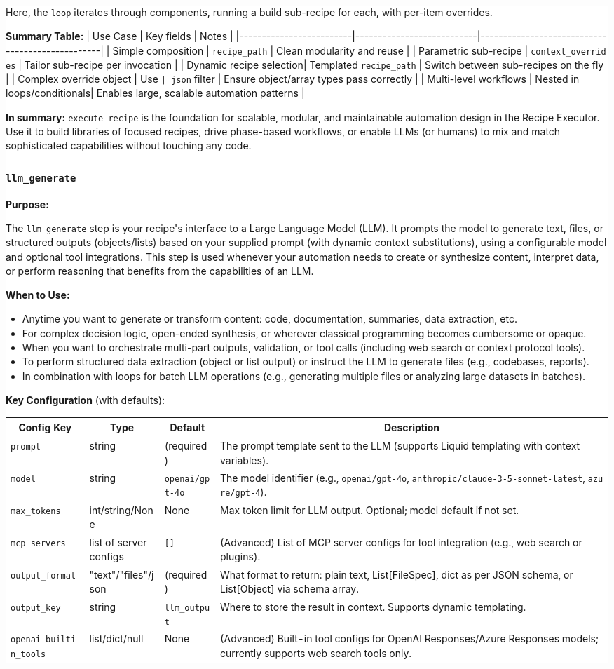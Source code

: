 Here, the `loop` iterates through components, running a build sub-recipe for each, with per-item overrides.

**Summary Table:**
| Use Case                | Key fields                | Notes                                           |
|-------------------------|---------------------------|-------------------------------------------------|
| Simple composition      | `recipe_path`             | Clean modularity and reuse                      |
| Parametric sub-recipe   | `context_overrides`       | Tailor sub-recipe per invocation                |
| Dynamic recipe selection| Templated `recipe_path`   | Switch between sub-recipes on the fly           |
| Complex override object | Use `| json` filter       | Ensure object/array types pass correctly        |
| Multi-level workflows   | Nested in loops/conditionals| Enables large, scalable automation patterns   |

**In summary:** `execute_recipe` is the foundation for scalable, modular, and maintainable automation design in the Recipe Executor. Use it to build libraries of focused recipes, drive phase-based workflows, or enable LLMs (or humans) to mix and match sophisticated capabilities without touching any code.

### `llm_generate`

**Purpose:**

The `llm_generate` step is your recipe's interface to a Large Language Model (LLM). It prompts the model to generate text, files, or structured outputs (objects/lists) based on your supplied prompt (with dynamic context substitutions), using a configurable model and optional tool integrations. This step is used whenever your automation needs to create or synthesize content, interpret data, or perform reasoning that benefits from the capabilities of an LLM.

**When to Use:**
- Anytime you want to generate or transform content: code, documentation, summaries, data extraction, etc.
- For complex decision logic, open-ended synthesis, or wherever classical programming becomes cumbersome or opaque.
- When you want to orchestrate multi-part outputs, validation, or tool calls (including web search or context protocol tools).
- To perform structured data extraction (object or list output) or instruct the LLM to generate files (e.g., codebases, reports).
- In combination with loops for batch LLM operations (e.g., generating multiple files or analyzing large datasets in batches).

**Key Configuration** (with defaults):

| Config Key         | Type                    | Default              | Description                                                                                                                |
|--------------------|------------------------|----------------------|----------------------------------------------------------------------------------------------------------------------------|
| `prompt`           | string                  | (required)           | The prompt template sent to the LLM (supports Liquid templating with context variables).                                    |
| `model`            | string                  | `openai/gpt-4o`      | The model identifier (e.g., `openai/gpt-4o`, `anthropic/claude-3-5-sonnet-latest`, `azure/gpt-4`).                         |
| `max_tokens`       | int/string/None         | None                 | Max token limit for LLM output. Optional; model default if not set.                                                        |
| `mcp_servers`      | list of server configs  | `[]`                 | (Advanced) List of MCP server configs for tool integration (e.g., web search or plugins).                                   |
| `output_format`    | "text"/"files"/json     | (required)           | What format to return: plain text, List[FileSpec], dict as per JSON schema, or List[Object] via schema array.              |
| `output_key`       | string                  | `llm_output`         | Where to store the result in context. Supports dynamic templating.                                                         |
| `openai_builtin_tools` | list/dict/null      | None                 | (Advanced) Built-in tool configs for OpenAI Responses/Azure Responses models; currently supports web search tools only.     |
